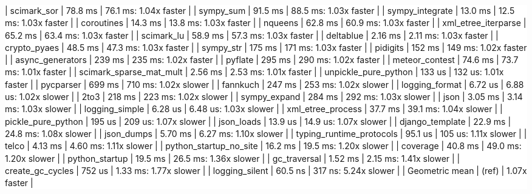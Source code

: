 | scimark_sor                | 78.8 ms                                                     | 76.1 ms: 1.04x faster                                       |
| sympy_sum                  | 91.5 ms                                                     | 88.5 ms: 1.03x faster                                       |
| sympy_integrate            | 13.0 ms                                                     | 12.5 ms: 1.03x faster                                       |
| coroutines                 | 14.3 ms                                                     | 13.8 ms: 1.03x faster                                       |
| nqueens                    | 62.8 ms                                                     | 60.9 ms: 1.03x faster                                       |
| xml_etree_iterparse        | 65.2 ms                                                     | 63.4 ms: 1.03x faster                                       |
| scimark_lu                 | 58.9 ms                                                     | 57.3 ms: 1.03x faster                                       |
| deltablue                  | 2.16 ms                                                     | 2.11 ms: 1.03x faster                                       |
| crypto_pyaes               | 48.5 ms                                                     | 47.3 ms: 1.03x faster                                       |
| sympy_str                  | 175 ms                                                      | 171 ms: 1.03x faster                                        |
| pidigits                   | 152 ms                                                      | 149 ms: 1.02x faster                                        |
| async_generators           | 239 ms                                                      | 235 ms: 1.02x faster                                        |
| pyflate                    | 295 ms                                                      | 290 ms: 1.02x faster                                        |
| meteor_contest             | 74.6 ms                                                     | 73.7 ms: 1.01x faster                                       |
| scimark_sparse_mat_mult    | 2.56 ms                                                     | 2.53 ms: 1.01x faster                                       |
| unpickle_pure_python       | 133 us                                                      | 132 us: 1.01x faster                                        |
| pycparser                  | 699 ms                                                      | 710 ms: 1.02x slower                                        |
| fannkuch                   | 247 ms                                                      | 253 ms: 1.02x slower                                        |
| logging_format             | 6.72 us                                                     | 6.88 us: 1.02x slower                                       |
| 2to3                       | 218 ms                                                      | 223 ms: 1.02x slower                                        |
| sympy_expand               | 284 ms                                                      | 292 ms: 1.03x slower                                        |
| json                       | 3.05 ms                                                     | 3.14 ms: 1.03x slower                                       |
| logging_simple             | 6.28 us                                                     | 6.48 us: 1.03x slower                                       |
| xml_etree_process          | 37.7 ms                                                     | 39.1 ms: 1.04x slower                                       |
| pickle_pure_python         | 195 us                                                      | 209 us: 1.07x slower                                        |
| json_loads                 | 13.9 us                                                     | 14.9 us: 1.07x slower                                       |
| django_template            | 22.9 ms                                                     | 24.8 ms: 1.08x slower                                       |
| json_dumps                 | 5.70 ms                                                     | 6.27 ms: 1.10x slower                                       |
| typing_runtime_protocols   | 95.1 us                                                     | 105 us: 1.11x slower                                        |
| telco                      | 4.13 ms                                                     | 4.60 ms: 1.11x slower                                       |
| python_startup_no_site     | 16.2 ms                                                     | 19.5 ms: 1.20x slower                                       |
| coverage                   | 40.8 ms                                                     | 49.0 ms: 1.20x slower                                       |
| python_startup             | 19.5 ms                                                     | 26.5 ms: 1.36x slower                                       |
| gc_traversal               | 1.52 ms                                                     | 2.15 ms: 1.41x slower                                       |
| create_gc_cycles           | 752 us                                                      | 1.33 ms: 1.77x slower                                       |
| logging_silent             | 60.5 ns                                                     | 317 ns: 5.24x slower                                        |
| Geometric mean             | (ref)                                                       | 1.07x faster                                                |
